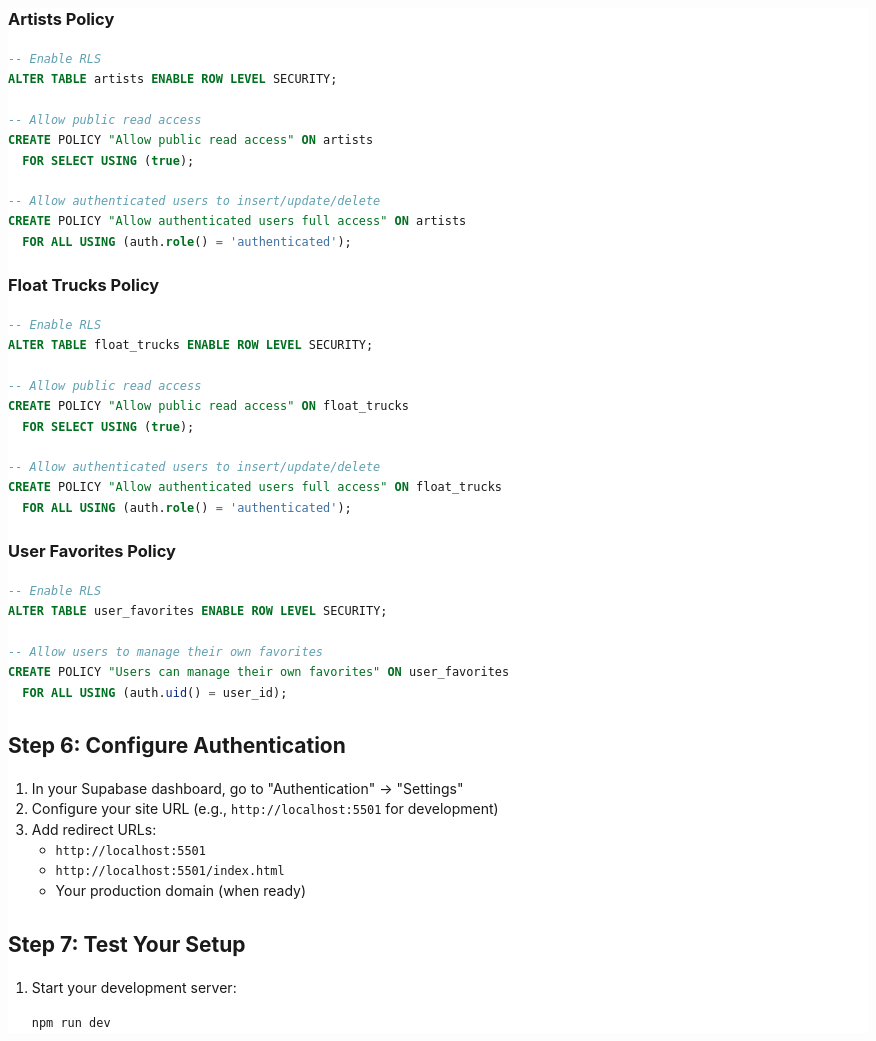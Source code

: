 ### Artists Policy
```sql
-- Enable RLS
ALTER TABLE artists ENABLE ROW LEVEL SECURITY;

-- Allow public read access
CREATE POLICY "Allow public read access" ON artists
  FOR SELECT USING (true);

-- Allow authenticated users to insert/update/delete
CREATE POLICY "Allow authenticated users full access" ON artists
  FOR ALL USING (auth.role() = 'authenticated');
```

### Float Trucks Policy
```sql
-- Enable RLS
ALTER TABLE float_trucks ENABLE ROW LEVEL SECURITY;

-- Allow public read access
CREATE POLICY "Allow public read access" ON float_trucks
  FOR SELECT USING (true);

-- Allow authenticated users to insert/update/delete
CREATE POLICY "Allow authenticated users full access" ON float_trucks
  FOR ALL USING (auth.role() = 'authenticated');
```

### User Favorites Policy
```sql
-- Enable RLS
ALTER TABLE user_favorites ENABLE ROW LEVEL SECURITY;

-- Allow users to manage their own favorites
CREATE POLICY "Users can manage their own favorites" ON user_favorites
  FOR ALL USING (auth.uid() = user_id);
```

## Step 6: Configure Authentication

1. In your Supabase dashboard, go to "Authentication" → "Settings"
2. Configure your site URL (e.g., `http://localhost:5501` for development)
3. Add redirect URLs:
   - `http://localhost:5501`
   - `http://localhost:5501/index.html`
   - Your production domain (when ready)

## Step 7: Test Your Setup

1. Start your development server:
   ```bash
   npm run dev
   ```
